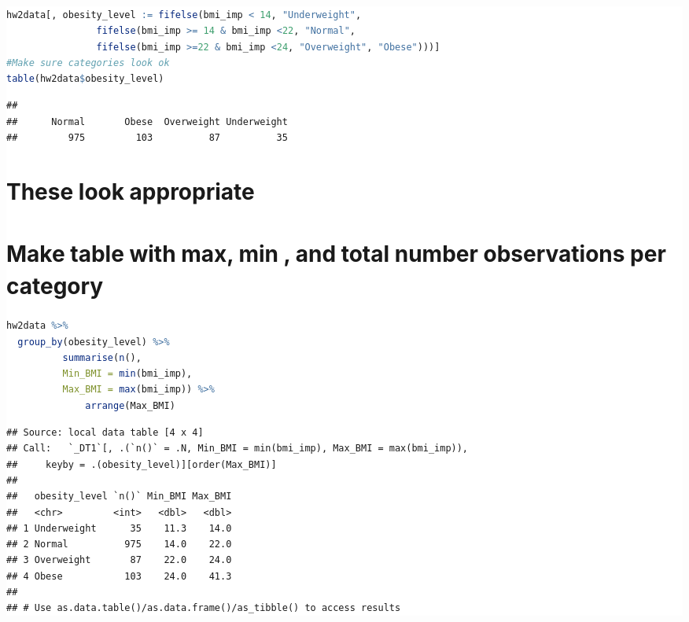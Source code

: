 ``` r
hw2data[, obesity_level := fifelse(bmi_imp < 14, "Underweight", 
                fifelse(bmi_imp >= 14 & bmi_imp <22, "Normal",
                fifelse(bmi_imp >=22 & bmi_imp <24, "Overweight", "Obese")))]
#Make sure categories look ok
table(hw2data$obesity_level)
```

    ## 
    ##      Normal       Obese  Overweight Underweight 
    ##         975         103          87          35

# These look appropriate

# Make table with max, min , and total number observations per category

``` r
hw2data %>% 
  group_by(obesity_level) %>% 
          summarise(n(),
          Min_BMI = min(bmi_imp),
          Max_BMI = max(bmi_imp)) %>% 
              arrange(Max_BMI)
```

    ## Source: local data table [4 x 4]
    ## Call:   `_DT1`[, .(`n()` = .N, Min_BMI = min(bmi_imp), Max_BMI = max(bmi_imp)), 
    ##     keyby = .(obesity_level)][order(Max_BMI)]
    ## 
    ##   obesity_level `n()` Min_BMI Max_BMI
    ##   <chr>         <int>   <dbl>   <dbl>
    ## 1 Underweight      35    11.3    14.0
    ## 2 Normal          975    14.0    22.0
    ## 3 Overweight       87    22.0    24.0
    ## 4 Obese           103    24.0    41.3
    ## 
    ## # Use as.data.table()/as.data.frame()/as_tibble() to access results
